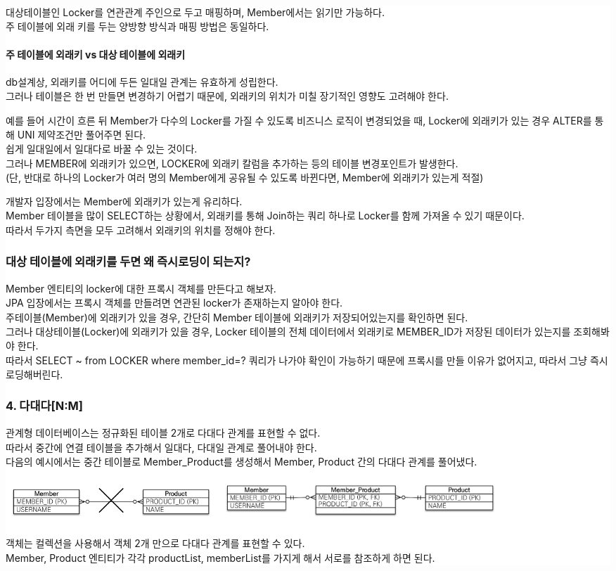 대상테이블인 Locker를 연관관계 주인으로 두고 매핑하며, Member에서는 읽기만 가능하다.  
주 테이블에 외래 키를 두는 양방향 방식과 매핑 방법은 동일하다.

#### 주 테이블에 외래키 vs 대상 테이블에 외래키

db설계상, 외래키를 어디에 두든 일대일 관계는 유효하게 성립한다.  
그러나 테이블은 한 번 만들면 변경하기 어렵기 때문에, 외래키의 위치가 미칠 장기적인 영향도 고려해야 한다.

예를 들어 시간이 흐른 뒤 Member가 다수의 Locker를 가질 수 있도록 비즈니스 로직이 변경되었을 때, Locker에 외래키가 있는 경우 ALTER를 통해 UNI 제약조건만 풀어주면 된다.  
쉽게 일대일에서 일대다로 바꿀 수 있는 것이다.  
그러나 MEMBER에 외래키가 있으면, LOCKER에 외래키 칼럼을 추가하는 등의 테이블 변경포인트가 발생한다.  
(단, 반대로 하나의 Locker가 여러 명의 Member에게 공유될 수 있도록 바뀐다면, Member에 외래키가 있는게 적절)

개발자 입장에서는 Member에 외래키가 있는게 유리하다.  
Member 테이블을 많이 SELECT하는 상황에서, 외래키를 통해 Join하는 쿼리 하나로 Locker를 함께 가져올 수 있기 때문이다.  
따라서 두가지 측면을 모두 고려해서 외래키의 위치를 정해야 한다.

### 대상 테이블에 외래키를 두면 왜 즉시로딩이 되는지?

Member 엔티티의 locker에 대한 프록시 객체를 만든다고 해보자.  
JPA 입장에서는 프록시 객체를 만들려면 연관된 locker가 존재하는지 알아야 한다.  
주테이블(Member)에 외래키가 있을 경우, 간단히 Member 테이블에 외래키가 저장되어있는지를 확인하면 된다.  
그러나 대상테이블(Locker)에 외래키가 있을 경우, Locker 테이블의 전체 데이터에서 외래키로 MEMBER_ID가 저장된 데이터가 있는지를 조회해봐야 한다.  
따라서 SELECT ~ from LOCKER where member_id=? 쿼리가 나가야 확인이 가능하기 때문에 프록시를 만들 이유가 없어지고, 따라서 그냥 즉시로딩해버린다.

### 4. 다대다[N:M]

관계형 데이터베이스는 정규화된 테이블 2개로 다대다 관계를 표현할 수 없다.  
따라서 중간에 연결 테이블을 추가해서 일대다, 다대일 관계로 풀어내야 한다.  
다음의 예시에서는 중간 테이블로 Member_Product를 생성해서 Member, Product 간의 다대다 관계를 풀어냈다.

<img src="./images/6_RelationMapping_9.png" width="300">
<img src="./images/6_RelationMapping_10.png" width="400">

객체는 컬렉션을 사용해서 객체 2개 만으로 다대다 관계를 표현할 수 있다.  
Member, Product 엔티티가 각각 productList, memberList를 가지게 해서 서로를 참조하게 하면 된다.
